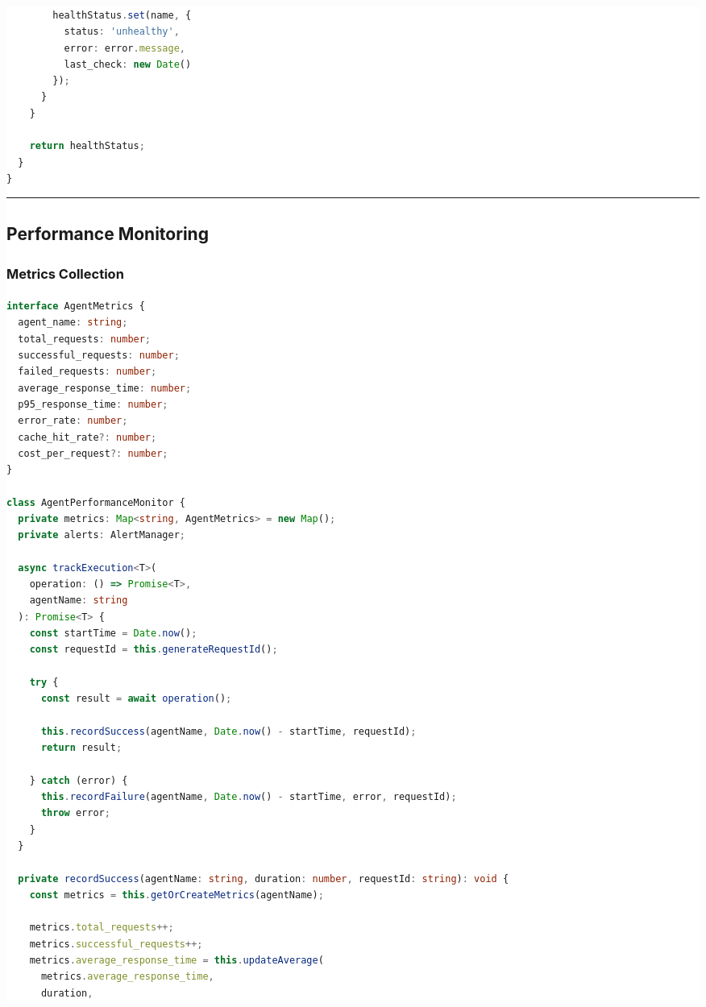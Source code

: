 ```typescript
        healthStatus.set(name, {
          status: 'unhealthy',
          error: error.message,
          last_check: new Date()
        });
      }
    }
    
    return healthStatus;
  }
}
```

---

## Performance Monitoring

### Metrics Collection
```typescript
interface AgentMetrics {
  agent_name: string;
  total_requests: number;
  successful_requests: number;
  failed_requests: number;
  average_response_time: number;
  p95_response_time: number;
  error_rate: number;
  cache_hit_rate?: number;
  cost_per_request?: number;
}

class AgentPerformanceMonitor {
  private metrics: Map<string, AgentMetrics> = new Map();
  private alerts: AlertManager;
  
  async trackExecution<T>(
    operation: () => Promise<T>,
    agentName: string
  ): Promise<T> {
    const startTime = Date.now();
    const requestId = this.generateRequestId();
    
    try {
      const result = await operation();
      
      this.recordSuccess(agentName, Date.now() - startTime, requestId);
      return result;
      
    } catch (error) {
      this.recordFailure(agentName, Date.now() - startTime, error, requestId);
      throw error;
    }
  }
  
  private recordSuccess(agentName: string, duration: number, requestId: string): void {
    const metrics = this.getOrCreateMetrics(agentName);
    
    metrics.total_requests++;
    metrics.successful_requests++;
    metrics.average_response_time = this.updateAverage(
      metrics.average_response_time,
      duration,
```